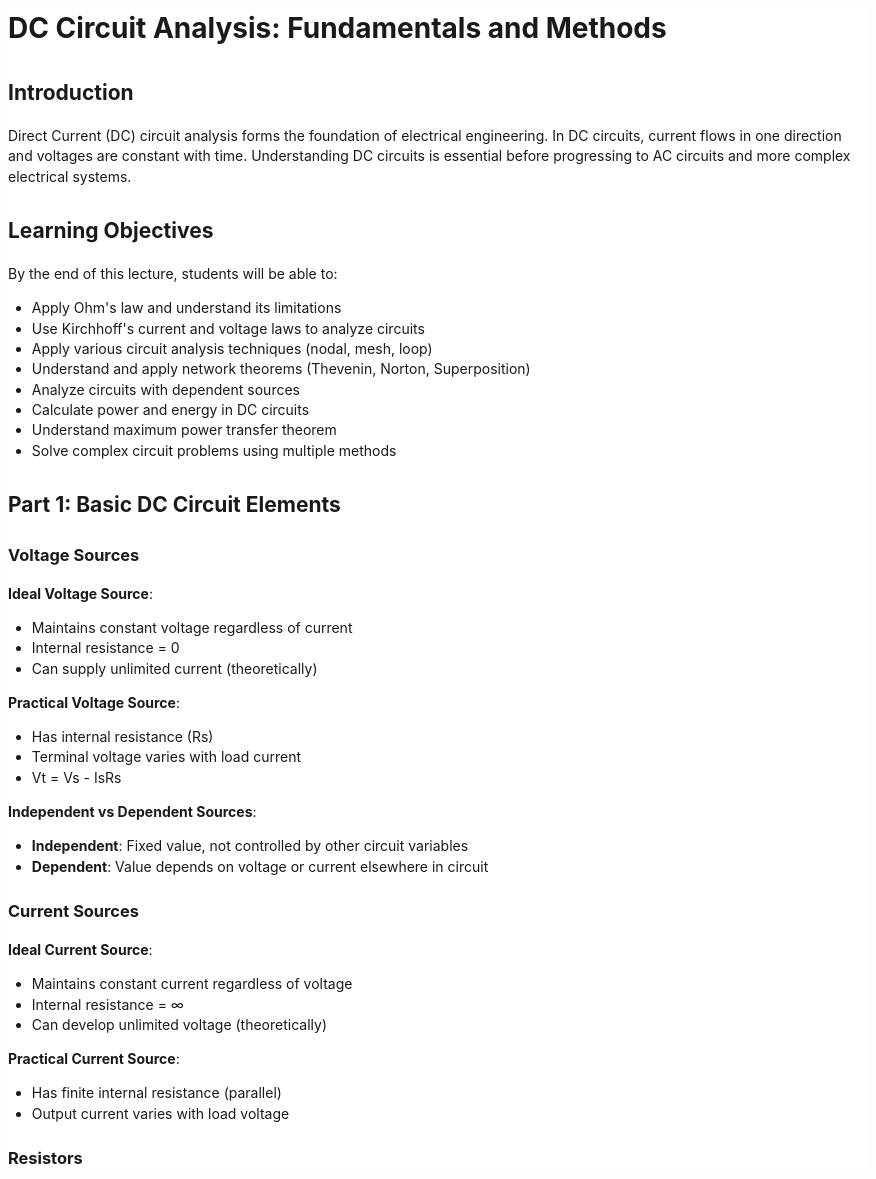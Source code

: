 # DC Circuit Analysis: Fundamentals and Methods

## Introduction

Direct Current (DC) circuit analysis forms the foundation of electrical engineering. In DC circuits, current flows in one direction and voltages are constant with time. Understanding DC circuits is essential before progressing to AC circuits and more complex electrical systems.

## Learning Objectives

By the end of this lecture, students will be able to:
- Apply Ohm's law and understand its limitations
- Use Kirchhoff's current and voltage laws to analyze circuits
- Apply various circuit analysis techniques (nodal, mesh, loop)
- Understand and apply network theorems (Thevenin, Norton, Superposition)
- Analyze circuits with dependent sources
- Calculate power and energy in DC circuits
- Understand maximum power transfer theorem
- Solve complex circuit problems using multiple methods

## Part 1: Basic DC Circuit Elements

### Voltage Sources

**Ideal Voltage Source**:
- Maintains constant voltage regardless of current
- Internal resistance = 0
- Can supply unlimited current (theoretically)

**Practical Voltage Source**:
- Has internal resistance (Rs)
- Terminal voltage varies with load current
- Vt = Vs - IsRs

**Independent vs Dependent Sources**:
- **Independent**: Fixed value, not controlled by other circuit variables
- **Dependent**: Value depends on voltage or current elsewhere in circuit

### Current Sources

**Ideal Current Source**:
- Maintains constant current regardless of voltage
- Internal resistance = ∞
- Can develop unlimited voltage (theoretically)

**Practical Current Source**:
- Has finite internal resistance (parallel)
- Output current varies with load voltage

### Resistors
